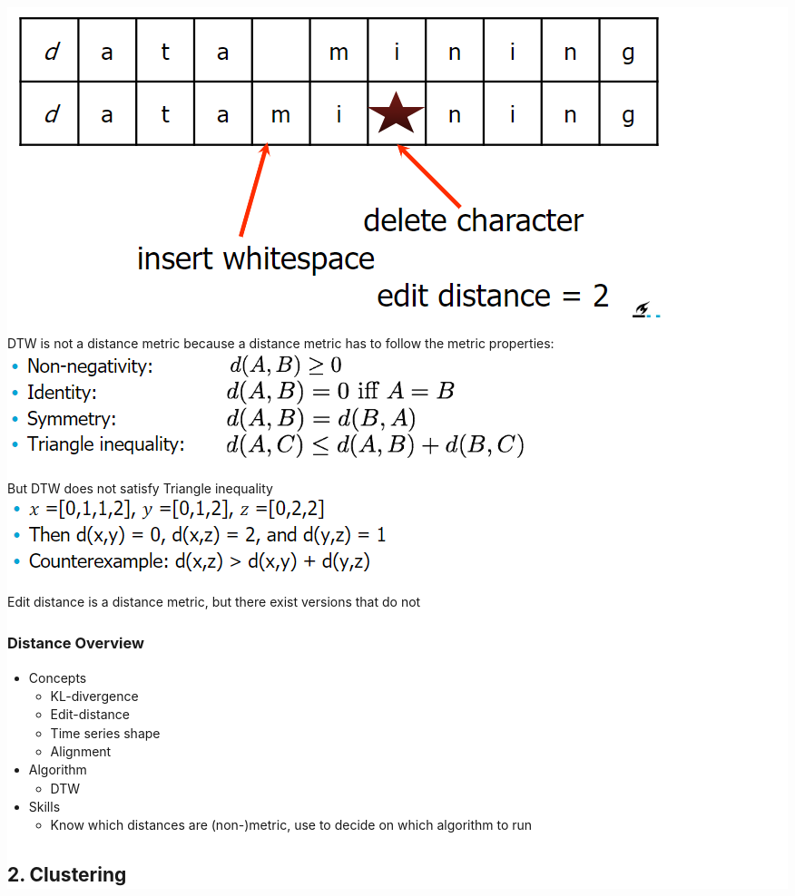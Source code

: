![img_23.png](images/img_23.png)

DTW is not a distance metric because a distance metric has to follow the metric properties:<BR>
![img_24.png](images/img_24.png)

But DTW does not satisfy Triangle inequality
<BR>![img_25.png](images/img_25.png)

Edit distance is a distance metric, but there exist versions that do not


### Distance Overview
- Concepts
  - KL-divergence
  - Edit-distance
  - Time series shape
  - Alignment
- Algorithm
  - DTW
- Skills
  - Know which distances are (non-)metric, use to decide on which algorithm to run


## 2. Clustering
